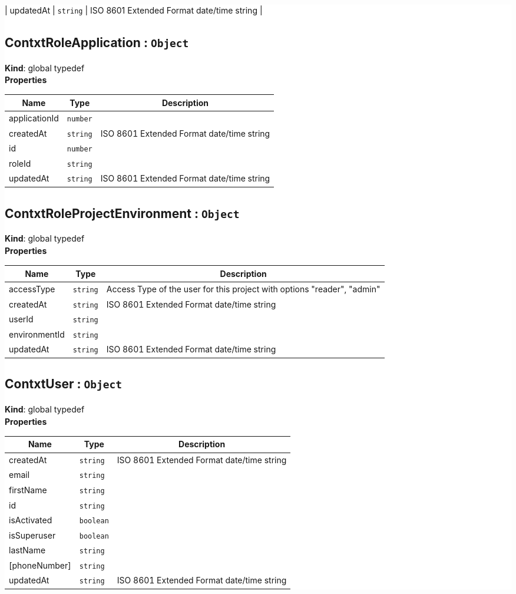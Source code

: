 | updatedAt | <code>string</code> | ISO 8601 Extended Format date/time string |

<a name="ContxtRoleApplication"></a>

## ContxtRoleApplication : <code>Object</code>
**Kind**: global typedef  
**Properties**

| Name | Type | Description |
| --- | --- | --- |
| applicationId | <code>number</code> |  |
| createdAt | <code>string</code> | ISO 8601 Extended Format date/time string |
| id | <code>number</code> |  |
| roleId | <code>string</code> |  |
| updatedAt | <code>string</code> | ISO 8601 Extended Format date/time string |

<a name="ContxtRoleProjectEnvironment"></a>

## ContxtRoleProjectEnvironment : <code>Object</code>
**Kind**: global typedef  
**Properties**

| Name | Type | Description |
| --- | --- | --- |
| accessType | <code>string</code> | Access Type of the user for this project with options "reader", "admin" |
| createdAt | <code>string</code> | ISO 8601 Extended Format date/time string |
| userId | <code>string</code> |  |
| environmentId | <code>string</code> |  |
| updatedAt | <code>string</code> | ISO 8601 Extended Format date/time string |

<a name="ContxtUser"></a>

## ContxtUser : <code>Object</code>
**Kind**: global typedef  
**Properties**

| Name | Type | Description |
| --- | --- | --- |
| createdAt | <code>string</code> | ISO 8601 Extended Format date/time string |
| email | <code>string</code> |  |
| firstName | <code>string</code> |  |
| id | <code>string</code> |  |
| isActivated | <code>boolean</code> |  |
| isSuperuser | <code>boolean</code> |  |
| lastName | <code>string</code> |  |
| [phoneNumber] | <code>string</code> |  |
| updatedAt | <code>string</code> | ISO 8601 Extended Format date/time string |
